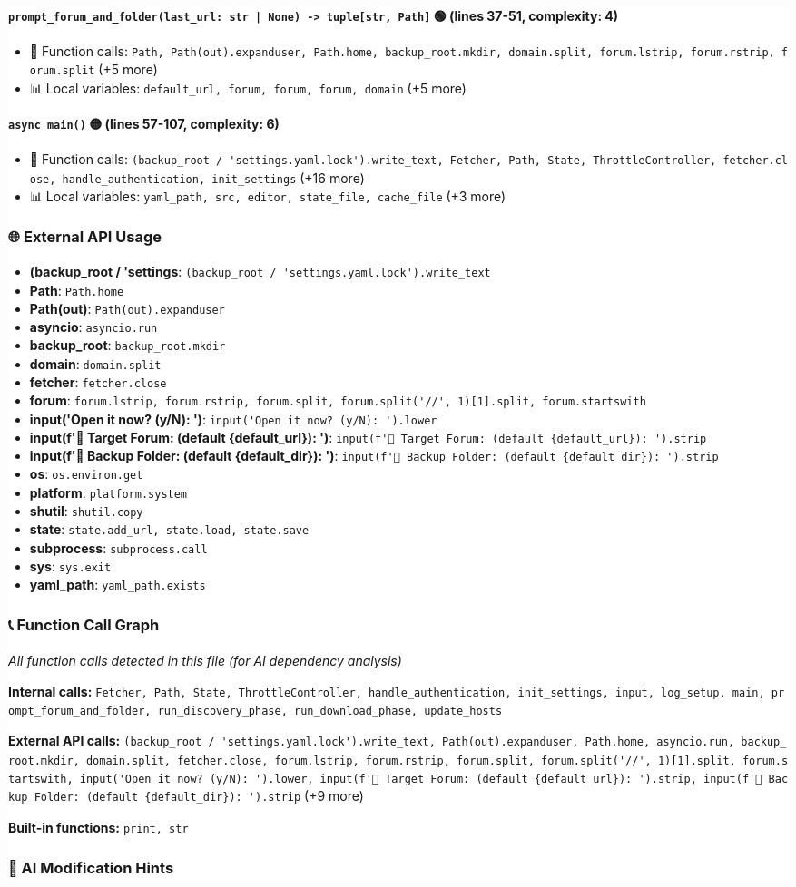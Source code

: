 #### `prompt_forum_and_folder(last_url: str | None) -> tuple[str, Path]` 🟢 (lines 37-51, complexity: 4)
- 🔗 Function calls: `Path, Path(out).expanduser, Path.home, backup_root.mkdir, domain.split, forum.lstrip, forum.rstrip, forum.split` (+5 more)
- 📊 Local variables: `default_url, forum, forum, forum, domain` (+5 more)

#### `async main()` 🟡 (lines 57-107, complexity: 6)
- 🔗 Function calls: `(backup_root / 'settings.yaml.lock').write_text, Fetcher, Path, State, ThrottleController, fetcher.close, handle_authentication, init_settings` (+16 more)
- 📊 Local variables: `yaml_path, src, editor, state_file, cache_file` (+3 more)

### 🌐 External API Usage

- **(backup_root / 'settings**: `(backup_root / 'settings.yaml.lock').write_text`
- **Path**: `Path.home`
- **Path(out)**: `Path(out).expanduser`
- **asyncio**: `asyncio.run`
- **backup_root**: `backup_root.mkdir`
- **domain**: `domain.split`
- **fetcher**: `fetcher.close`
- **forum**: `forum.lstrip, forum.rstrip, forum.split, forum.split('//', 1)[1].split, forum.startswith`
- **input('Open it now? (y/N): ')**: `input('Open it now? (y/N): ').lower`
- **input(f'🎯 Target Forum: (default {default_url}): ')**: `input(f'🎯 Target Forum: (default {default_url}): ').strip`
- **input(f'📁 Backup Folder: (default {default_dir}): ')**: `input(f'📁 Backup Folder: (default {default_dir}): ').strip`
- **os**: `os.environ.get`
- **platform**: `platform.system`
- **shutil**: `shutil.copy`
- **state**: `state.add_url, state.load, state.save`
- **subprocess**: `subprocess.call`
- **sys**: `sys.exit`
- **yaml_path**: `yaml_path.exists`

### 📞 Function Call Graph

*All function calls detected in this file (for AI dependency analysis)*

**Internal calls:** `Fetcher, Path, State, ThrottleController, handle_authentication, init_settings, input, log_setup, main, prompt_forum_and_folder, run_discovery_phase, run_download_phase, update_hosts`

**External API calls:** `(backup_root / 'settings.yaml.lock').write_text, Path(out).expanduser, Path.home, asyncio.run, backup_root.mkdir, domain.split, fetcher.close, forum.lstrip, forum.rstrip, forum.split, forum.split('//', 1)[1].split, forum.startswith, input('Open it now? (y/N): ').lower, input(f'🎯 Target Forum: (default {default_url}): ').strip, input(f'📁 Backup Folder: (default {default_dir}): ').strip`
 (+9 more)

**Built-in functions:** `print, str`

### 🤖 AI Modification Hints
